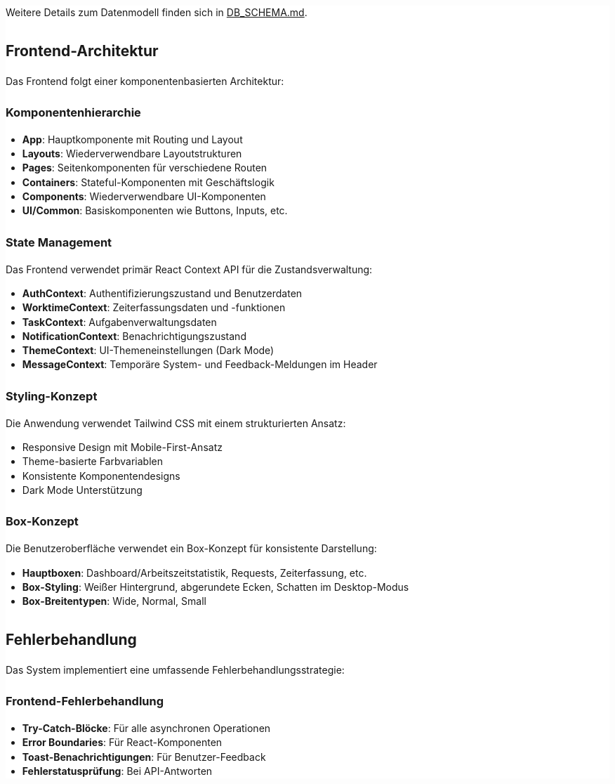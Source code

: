 Weitere Details zum Datenmodell finden sich in [DB_SCHEMA.md](DB_SCHEMA.md).

## Frontend-Architektur

Das Frontend folgt einer komponentenbasierten Architektur:

### Komponentenhierarchie

- **App**: Hauptkomponente mit Routing und Layout
- **Layouts**: Wiederverwendbare Layoutstrukturen
- **Pages**: Seitenkomponenten für verschiedene Routen
- **Containers**: Stateful-Komponenten mit Geschäftslogik
- **Components**: Wiederverwendbare UI-Komponenten
- **UI/Common**: Basiskomponenten wie Buttons, Inputs, etc.

### State Management

Das Frontend verwendet primär React Context API für die Zustandsverwaltung:

- **AuthContext**: Authentifizierungszustand und Benutzerdaten
- **WorktimeContext**: Zeiterfassungsdaten und -funktionen
- **TaskContext**: Aufgabenverwaltungsdaten
- **NotificationContext**: Benachrichtigungszustand
- **ThemeContext**: UI-Themeneinstellungen (Dark Mode)
- **MessageContext**: Temporäre System- und Feedback-Meldungen im Header

### Styling-Konzept

Die Anwendung verwendet Tailwind CSS mit einem strukturierten Ansatz:

- Responsive Design mit Mobile-First-Ansatz
- Theme-basierte Farbvariablen
- Konsistente Komponentendesigns
- Dark Mode Unterstützung

### Box-Konzept

Die Benutzeroberfläche verwendet ein Box-Konzept für konsistente Darstellung:

- **Hauptboxen**: Dashboard/Arbeitszeitstatistik, Requests, Zeiterfassung, etc.
- **Box-Styling**: Weißer Hintergrund, abgerundete Ecken, Schatten im Desktop-Modus
- **Box-Breitentypen**: Wide, Normal, Small

## Fehlerbehandlung

Das System implementiert eine umfassende Fehlerbehandlungsstrategie:

### Frontend-Fehlerbehandlung

- **Try-Catch-Blöcke**: Für alle asynchronen Operationen
- **Error Boundaries**: Für React-Komponenten
- **Toast-Benachrichtigungen**: Für Benutzer-Feedback
- **Fehlerstatusprüfung**: Bei API-Antworten
